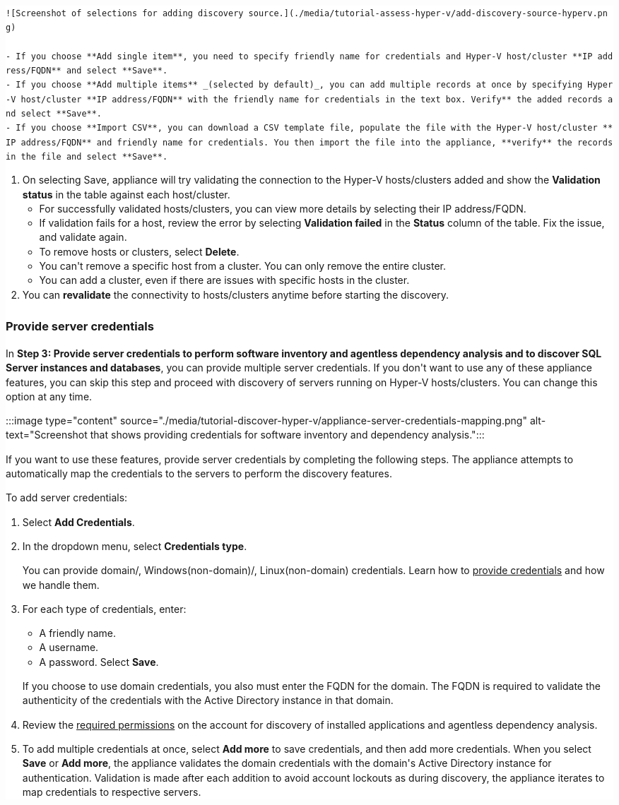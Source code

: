     ![Screenshot of selections for adding discovery source.](./media/tutorial-assess-hyper-v/add-discovery-source-hyperv.png)

    - If you choose **Add single item**, you need to specify friendly name for credentials and Hyper-V host/cluster **IP address/FQDN** and select **Save**.
    - If you choose **Add multiple items** _(selected by default)_, you can add multiple records at once by specifying Hyper-V host/cluster **IP address/FQDN** with the friendly name for credentials in the text box. Verify** the added records and select **Save**.
    - If you choose **Import CSV**, you can download a CSV template file, populate the file with the Hyper-V host/cluster **IP address/FQDN** and friendly name for credentials. You then import the file into the appliance, **verify** the records in the file and select **Save**.

1. On selecting Save, appliance will try validating the connection to the Hyper-V hosts/clusters added and show the **Validation status** in the table against each host/cluster.
    - For successfully validated hosts/clusters, you can view more details by selecting their IP address/FQDN.
    - If validation fails for a host, review the error by selecting **Validation failed** in the **Status** column of the table. Fix the issue, and validate again.
    - To remove hosts or clusters, select **Delete**.
    - You can't remove a specific host from a cluster. You can only remove the entire cluster.
    - You can add a cluster, even if there are issues with specific hosts in the cluster.
1. You can **revalidate** the connectivity to hosts/clusters anytime before starting the discovery.

### Provide server credentials

In **Step 3: Provide server credentials to perform software inventory and agentless dependency analysis and to discover SQL Server instances and databases**, you can provide multiple server credentials. If you don't want to use any of these appliance features, you can skip this step and proceed with discovery of servers running on Hyper-V hosts/clusters. You can change this option at any time.

:::image type="content" source="./media/tutorial-discover-hyper-v/appliance-server-credentials-mapping.png" alt-text="Screenshot that shows providing credentials for software inventory and dependency analysis.":::

If you want to use these features, provide server credentials by completing the following steps. The appliance attempts to automatically map the credentials to the servers to perform the discovery features.

To add server credentials:

1. Select **Add Credentials**.
1. In the dropdown menu, select **Credentials type**.
    
    You can provide domain/, Windows(non-domain)/, Linux(non-domain) credentials. Learn how to [provide credentials](add-server-credentials.md) and how we handle them.
1. For each type of credentials, enter:
    * A friendly name.
    * A username.
    * A password.
    Select **Save**.

    If you choose to use domain credentials, you also must enter the FQDN for the domain. The FQDN is required to validate the authenticity of the credentials with the Active Directory instance in that domain.
1. Review the [required permissions](add-server-credentials.md#required-permissions) on the account for discovery of installed applications and agentless dependency analysis.
1. To add multiple credentials at once, select **Add more** to save credentials, and then add more credentials.
    When you select **Save** or **Add more**, the appliance validates the domain credentials with the domain's Active Directory instance for authentication. Validation is made after each addition to avoid account lockouts as during discovery, the appliance iterates to map credentials to respective servers.
